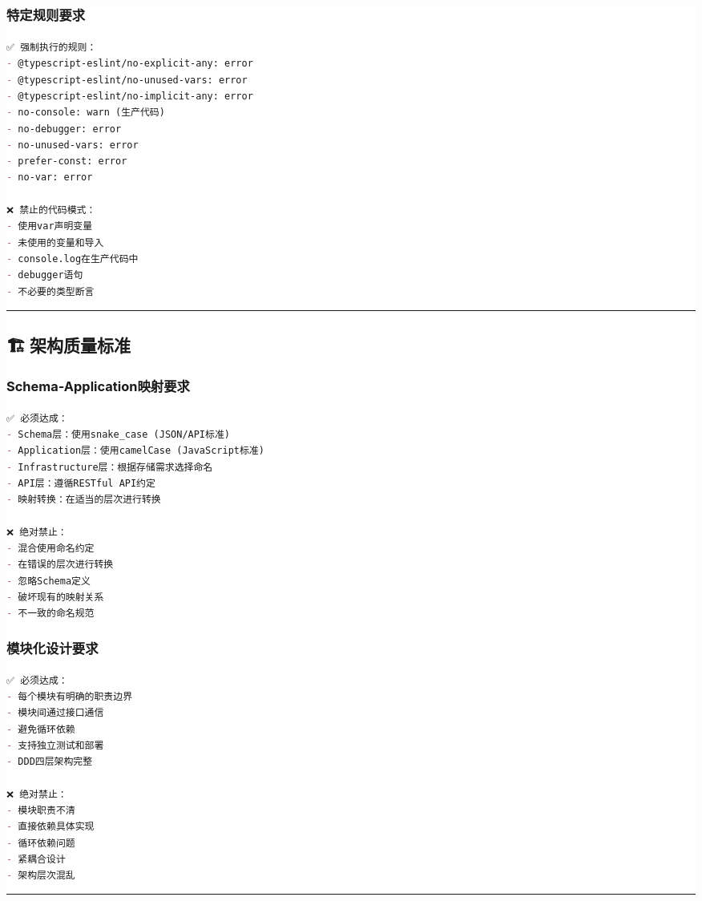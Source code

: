 ### **特定规则要求**
```markdown
✅ 强制执行的规则：
- @typescript-eslint/no-explicit-any: error
- @typescript-eslint/no-unused-vars: error
- @typescript-eslint/no-implicit-any: error
- no-console: warn (生产代码)
- no-debugger: error
- no-unused-vars: error
- prefer-const: error
- no-var: error

❌ 禁止的代码模式：
- 使用var声明变量
- 未使用的变量和导入
- console.log在生产代码中
- debugger语句
- 不必要的类型断言
```

---

## 🏗️ **架构质量标准**

### **Schema-Application映射要求**
```markdown
✅ 必须达成：
- Schema层：使用snake_case (JSON/API标准)
- Application层：使用camelCase (JavaScript标准)
- Infrastructure层：根据存储需求选择命名
- API层：遵循RESTful API约定
- 映射转换：在适当的层次进行转换

❌ 绝对禁止：
- 混合使用命名约定
- 在错误的层次进行转换
- 忽略Schema定义
- 破坏现有的映射关系
- 不一致的命名规范
```

### **模块化设计要求**
```markdown
✅ 必须达成：
- 每个模块有明确的职责边界
- 模块间通过接口通信
- 避免循环依赖
- 支持独立测试和部署
- DDD四层架构完整

❌ 绝对禁止：
- 模块职责不清
- 直接依赖具体实现
- 循环依赖问题
- 紧耦合设计
- 架构层次混乱
```

---